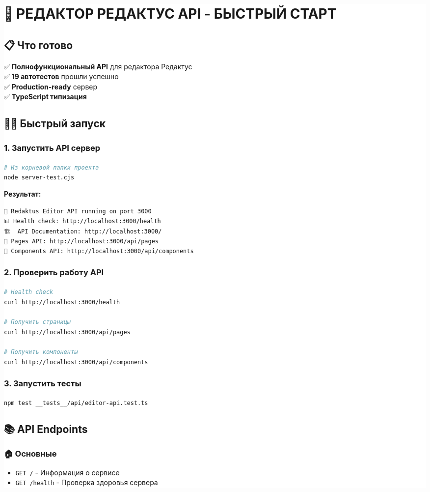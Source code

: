 # 🚀 РЕДАКТОР РЕДАКТУС API - БЫСТРЫЙ СТАРТ

## 📋 Что готово

✅ **Полнофункциональный API** для редактора Редактус  
✅ **19 автотестов** прошли успешно  
✅ **Production-ready** сервер  
✅ **TypeScript типизация**  

## 🏃‍♂️ Быстрый запуск

### 1. Запустить API сервер
```bash
# Из корневой папки проекта
node server-test.cjs
```

**Результат:**
```
🚀 Redaktus Editor API running on port 3000
📊 Health check: http://localhost:3000/health
🏗️  API Documentation: http://localhost:3000/
📄 Pages API: http://localhost:3000/api/pages
🧩 Components API: http://localhost:3000/api/components
```

### 2. Проверить работу API
```bash
# Health check
curl http://localhost:3000/health

# Получить страницы
curl http://localhost:3000/api/pages

# Получить компоненты
curl http://localhost:3000/api/components
```

### 3. Запустить тесты
```bash
npm test __tests__/api/editor-api.test.ts
```

## 📚 API Endpoints

### 🏠 Основные
- `GET /` - Информация о сервисе
- `GET /health` - Проверка здоровья сервера
